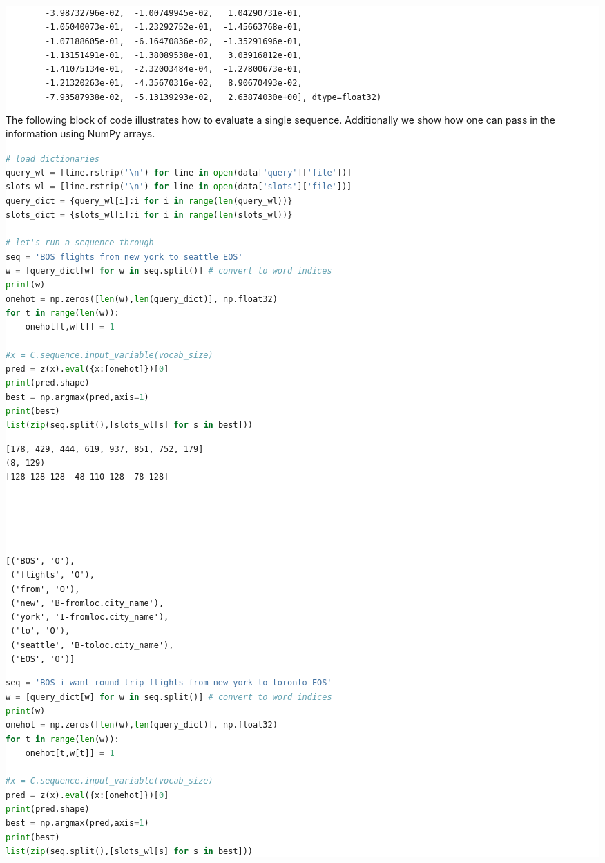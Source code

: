             -3.98732796e-02,  -1.00749945e-02,   1.04290731e-01,
            -1.05040073e-01,  -1.23292752e-01,  -1.45663768e-01,
            -1.07188605e-01,  -6.16470836e-02,  -1.35291696e-01,
            -1.13151491e-01,  -1.38089538e-01,   3.03916812e-01,
            -1.41075134e-01,  -2.32003484e-04,  -1.27800673e-01,
            -1.21320263e-01,  -4.35670316e-02,   8.90670493e-02,
            -7.93587938e-02,  -5.13139293e-02,   2.63874030e+00], dtype=float32)



The following block of code illustrates how to evaluate a single sequence. Additionally we show how one can pass in the information using NumPy arrays.


```python
# load dictionaries
query_wl = [line.rstrip('\n') for line in open(data['query']['file'])]
slots_wl = [line.rstrip('\n') for line in open(data['slots']['file'])]
query_dict = {query_wl[i]:i for i in range(len(query_wl))}
slots_dict = {slots_wl[i]:i for i in range(len(slots_wl))}

# let's run a sequence through
seq = 'BOS flights from new york to seattle EOS'
w = [query_dict[w] for w in seq.split()] # convert to word indices
print(w)
onehot = np.zeros([len(w),len(query_dict)], np.float32)
for t in range(len(w)):
    onehot[t,w[t]] = 1

#x = C.sequence.input_variable(vocab_size)
pred = z(x).eval({x:[onehot]})[0]
print(pred.shape)
best = np.argmax(pred,axis=1)
print(best)
list(zip(seq.split(),[slots_wl[s] for s in best]))
```

    [178, 429, 444, 619, 937, 851, 752, 179]
    (8, 129)
    [128 128 128  48 110 128  78 128]





    [('BOS', 'O'),
     ('flights', 'O'),
     ('from', 'O'),
     ('new', 'B-fromloc.city_name'),
     ('york', 'I-fromloc.city_name'),
     ('to', 'O'),
     ('seattle', 'B-toloc.city_name'),
     ('EOS', 'O')]




```python
seq = 'BOS i want round trip flights from new york to toronto EOS'
w = [query_dict[w] for w in seq.split()] # convert to word indices
print(w)
onehot = np.zeros([len(w),len(query_dict)], np.float32)
for t in range(len(w)):
    onehot[t,w[t]] = 1

#x = C.sequence.input_variable(vocab_size)
pred = z(x).eval({x:[onehot]})[0]
print(pred.shape)
best = np.argmax(pred,axis=1)
print(best)
list(zip(seq.split(),[slots_wl[s] for s in best]))
```

[comment]: <> (For testing ...)